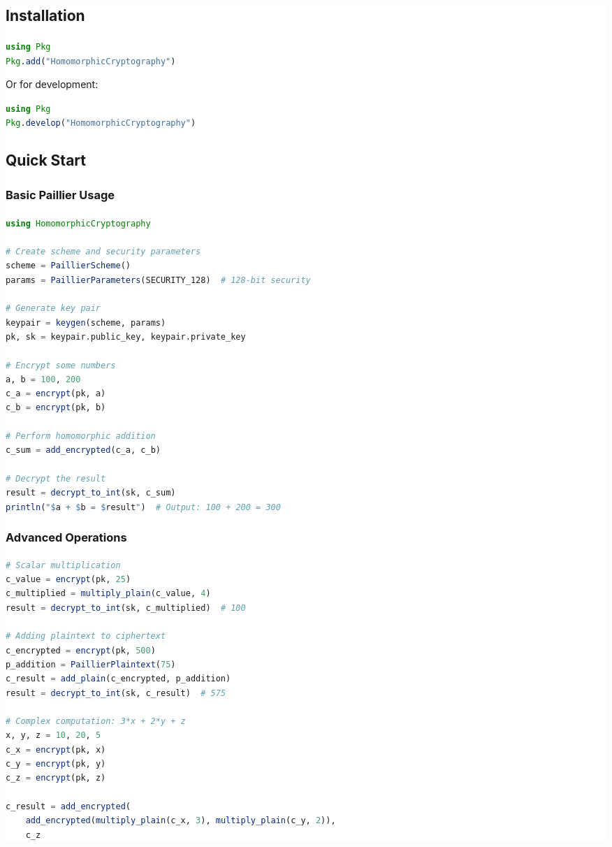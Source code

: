 ## Installation

```julia
using Pkg
Pkg.add("HomomorphicCryptography")
```

Or for development:

```julia
using Pkg
Pkg.develop("HomomorphicCryptography")
```

## Quick Start

### Basic Paillier Usage

```julia
using HomomorphicCryptography

# Create scheme and security parameters
scheme = PaillierScheme()
params = PaillierParameters(SECURITY_128)  # 128-bit security

# Generate key pair
keypair = keygen(scheme, params)
pk, sk = keypair.public_key, keypair.private_key

# Encrypt some numbers
a, b = 100, 200
c_a = encrypt(pk, a)
c_b = encrypt(pk, b)

# Perform homomorphic addition
c_sum = add_encrypted(c_a, c_b)

# Decrypt the result
result = decrypt_to_int(sk, c_sum)
println("$a + $b = $result")  # Output: 100 + 200 = 300
```

### Advanced Operations

```julia
# Scalar multiplication
c_value = encrypt(pk, 25)
c_multiplied = multiply_plain(c_value, 4)
result = decrypt_to_int(sk, c_multiplied)  # 100

# Adding plaintext to ciphertext
c_encrypted = encrypt(pk, 500)
p_addition = PaillierPlaintext(75)
c_result = add_plain(c_encrypted, p_addition)
result = decrypt_to_int(sk, c_result)  # 575

# Complex computation: 3*x + 2*y + z
x, y, z = 10, 20, 5
c_x = encrypt(pk, x)
c_y = encrypt(pk, y)
c_z = encrypt(pk, z)

c_result = add_encrypted(
    add_encrypted(multiply_plain(c_x, 3), multiply_plain(c_y, 2)),
    c_z
```